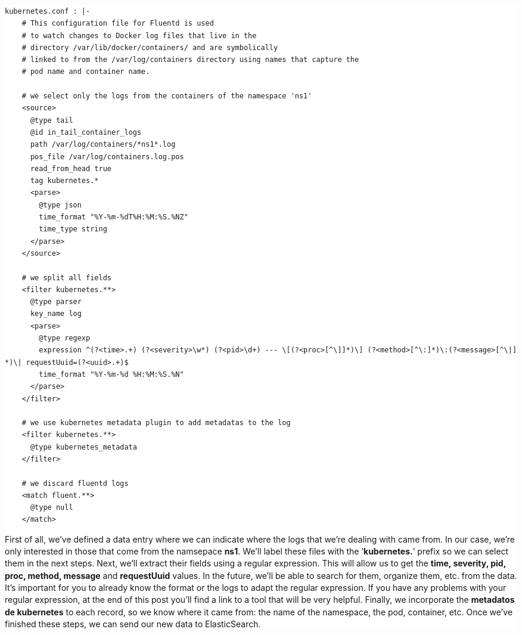```
kubernetes.conf : |-
    # This configuration file for Fluentd is used
    # to watch changes to Docker log files that live in the
    # directory /var/lib/docker/containers/ and are symbolically
    # linked to from the /var/log/containers directory using names that capture the
    # pod name and container name.
    
    # we select only the logs from the containers of the namespace 'ns1'
    <source>
      @type tail
      @id in_tail_container_logs
      path /var/log/containers/*ns1*.log
      pos_file /var/log/containers.log.pos
      read_from_head true
      tag kubernetes.*
      <parse>
        @type json
        time_format "%Y-%m-%dT%H:%M:%S.%NZ"
        time_type string
      </parse>
    </source>
    
    # we split all fields
    <filter kubernetes.**>
      @type parser
      key_name log
      <parse>
        @type regexp
        expression ^(?<time>.+) (?<severity>\w*) (?<pid>\d+) --- \[(?<proc>[^\]]*)\] (?<method>[^\:]*)\:(?<message>[^\|]*)\| requestUuid=(?<uuid>.+)$
        time_format "%Y-%m-%d %H:%M:%S.%N"
      </parse>
    </filter>
    
    # we use kubernetes metadata plugin to add metadatas to the log
    <filter kubernetes.**>
      @type kubernetes_metadata
    </filter>
    
    # we discard fluentd logs
    <match fluent.**>
      @type null
    </match>
```

First of all, we’ve defined a  <source> data entry where we can indicate where the logs that we’re dealing with came from. In our case, we’re only interested in those that come from the namsepace **ns1**. We’ll label these files with the ’**kubernetes.**’ prefix so we can select them in the next steps.
Next, we’ll extract their fields using a regular expression. This will allow us to get the **time, severity, pid, proc, method, message** and **requestUuid** values. In the future, we’ll be able to search for them, organize them, etc. from the data. It’s important for you to already know the format or the logs to adapt the regular expression. If you have any problems with your regular expression, at the end of this post you’ll find a link to a tool that will be very helpful.
Finally, we incorporate the **metadatos de kubernetes** to each record, so we know where it came from: the name of the namespace, the pod, container, etc.
Once we’ve finished these steps, we can send our new data to ElasticSearch.
